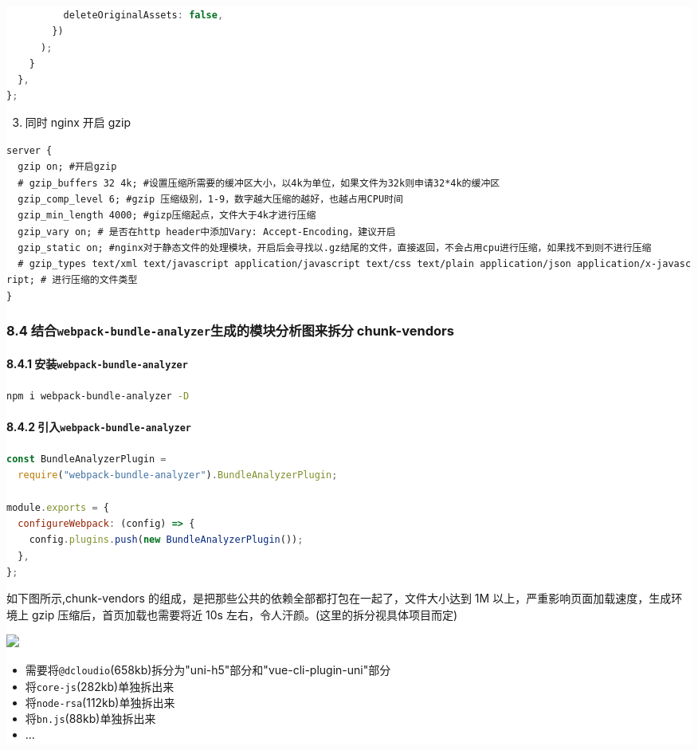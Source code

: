 ```javascript
          deleteOriginalAssets: false,
        })
      );
    }
  },
};
```

3. 同时 nginx 开启 gzip

```nginx
server {
  gzip on; #开启gzip
  # gzip_buffers 32 4k; #设置压缩所需要的缓冲区大小，以4k为单位，如果文件为32k则申请32*4k的缓冲区
  gzip_comp_level 6; #gzip 压缩级别，1-9，数字越大压缩的越好，也越占用CPU时间
  gzip_min_length 4000; #gizp压缩起点，文件大于4k才进行压缩
  gzip_vary on; # 是否在http header中添加Vary: Accept-Encoding，建议开启
  gzip_static on; #nginx对于静态文件的处理模块，开启后会寻找以.gz结尾的文件，直接返回，不会占用cpu进行压缩，如果找不到则不进行压缩
  # gzip_types text/xml text/javascript application/javascript text/css text/plain application/json application/x-javascript; # 进行压缩的文件类型
}
```

### 8.4 结合`webpack-bundle-analyzer`生成的模块分析图来拆分 chunk-vendors

#### 8.4.1 安装`webpack-bundle-analyzer`

```bash
npm i webpack-bundle-analyzer -D
```

#### 8.4.2 引入`webpack-bundle-analyzer`

```javascript
const BundleAnalyzerPlugin =
  require("webpack-bundle-analyzer").BundleAnalyzerPlugin;

module.exports = {
  configureWebpack: (config) => {
    config.plugins.push(new BundleAnalyzerPlugin());
  },
};
```

如下图所示,chunk-vendors 的组成，是把那些公共的依赖全部都打包在一起了，文件大小达到 1M 以上，严重影响页面加载速度，生成环境上 gzip 压缩后，首页加载也需要将近 10s 左右，令人汗颜。(这里的拆分视具体项目而定)

![ ](https://mmbiz.qpic.cn/sz_mmbiz_png/Az6S7PrZXXYABCicpCXGeLxfhGpB7D4wZ8dIicL9EoUPj0LN31VASm2PDUUdo1HeUALic9NCFwvo69lK2FNgfxiaFg/640?wx_fmt=png&wxfrom=5&wx_lazy=1&wx_co=1)

- 需要将`@dcloudio`(658kb)拆分为"uni-h5"部分和"vue-cli-plugin-uni"部分
- 将`core-js`(282kb)单独拆出来
- 将`node-rsa`(112kb)单独拆出来
- 将`bn.js`(88kb)单独拆出来
- ...
